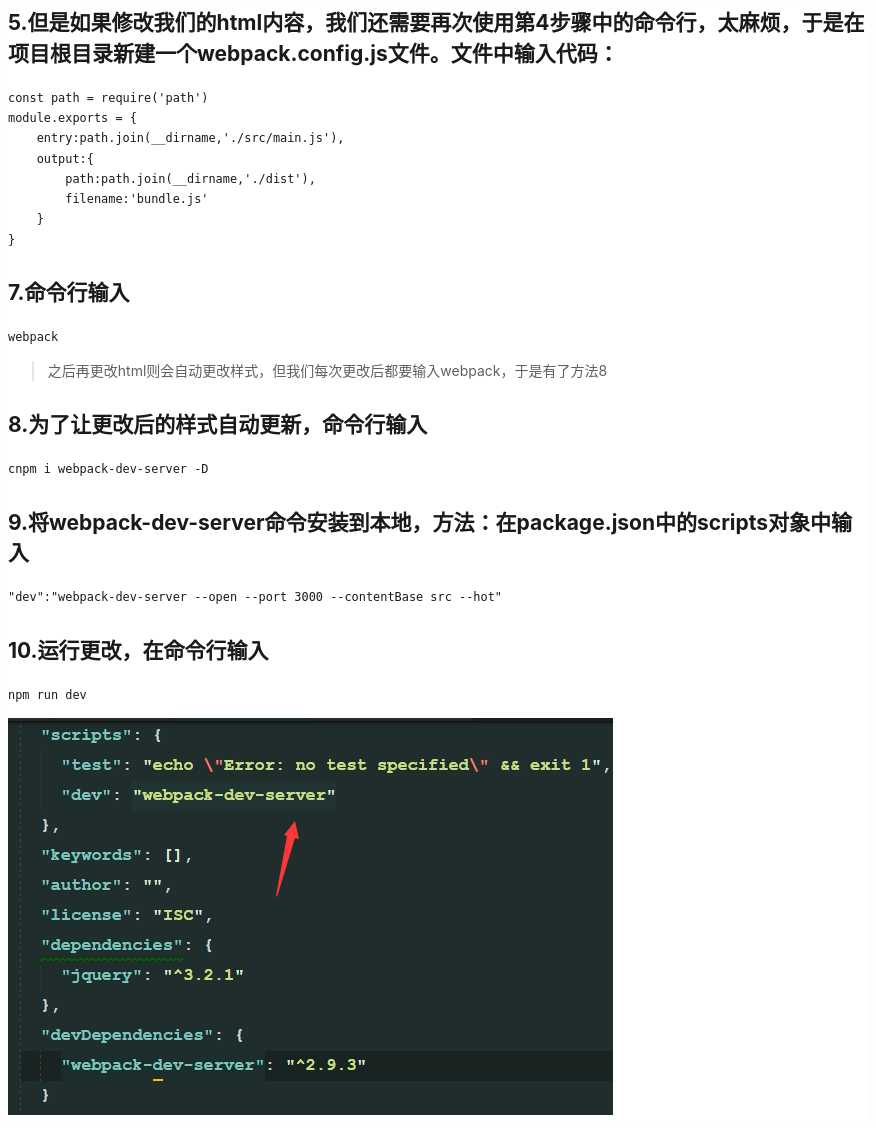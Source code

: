 ## 5.但是如果修改我们的html内容，我们还需要再次使用第4步骤中的命令行，太麻烦，于是在项目根目录新建一个webpack.config.js文件。文件中输入代码：
```
const path = require('path')
module.exports = {  
    entry:path.join(__dirname,'./src/main.js'),
    output:{
        path:path.join(__dirname,'./dist'),
        filename:'bundle.js'
    }
}
```
## 7.命令行输入
    webpack
> 之后再更改html则会自动更改样式，但我们每次更改后都要输入webpack，于是有了方法8
## 8.为了让更改后的样式自动更新，命令行输入
    cnpm i webpack-dev-server -D
## 9.将webpack-dev-server命令安装到本地，方法：在package.json中的scripts对象中输入
    "dev":"webpack-dev-server --open --port 3000 --contentBase src --hot"
## 10.运行更改，在命令行输入
    npm run dev
![](./img/配置环境2.png)